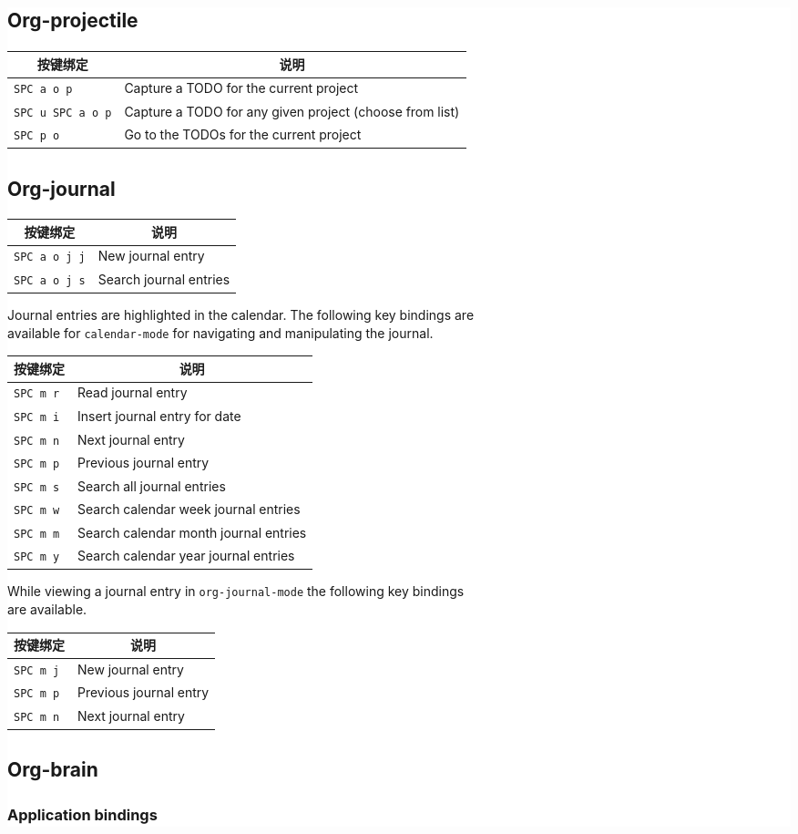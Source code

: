 ## Org-projectile

| 按键绑定          | 说明                                                    |
|----------------- |------------------------------------------------------- |
| `SPC a o p`       | Capture a TODO for the current project                  |
| `SPC u SPC a o p` | Capture a TODO for any given project (choose from list) |
| `SPC p o`         | Go to the TODOs for the current project                 |

## Org-journal

| 按键绑定      | 说明                   |
|------------- |---------------------- |
| `SPC a o j j` | New journal entry      |
| `SPC a o j s` | Search journal entries |

Journal entries are highlighted in the calendar. The following key bindings are  
available for `calendar-mode` for navigating and manipulating the journal.  

| 按键绑定  | 说明                                  |
|--------- |------------------------------------- |
| `SPC m r` | Read journal entry                    |
| `SPC m i` | Insert journal entry for date         |
| `SPC m n` | Next journal entry                    |
| `SPC m p` | Previous journal entry                |
| `SPC m s` | Search all journal entries            |
| `SPC m w` | Search calendar week journal entries  |
| `SPC m m` | Search calendar month journal entries |
| `SPC m y` | Search calendar year journal entries  |

While viewing a journal entry in `org-journal-mode` the following key bindings  
are available.  

| 按键绑定  | 说明                   |
|--------- |---------------------- |
| `SPC m j` | New journal entry      |
| `SPC m p` | Previous journal entry |
| `SPC m n` | Next journal entry     |

## Org-brain

### Application bindings
